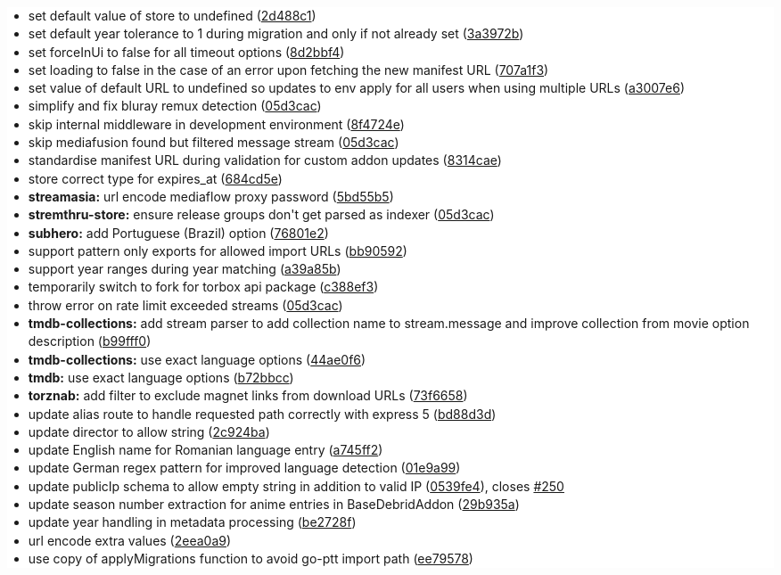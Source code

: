 * set default value of store to undefined ([2d488c1](https://github.com/rodezfranco/AIOStreams/commit/2d488c15994b3ed6708deb9b7fa391e53bcebee2))
* set default year tolerance to 1 during migration and only if not already set ([3a3972b](https://github.com/rodezfranco/AIOStreams/commit/3a3972b76309bba9935fa7c0a0bc0cf6c72a4f63))
* set forceInUi to false for all timeout options ([8d2bbf4](https://github.com/rodezfranco/AIOStreams/commit/8d2bbf4899e3095d1e8438099607f4cb08636d81))
* set loading to false in the case of an error upon fetching the new manifest URL ([707a1f3](https://github.com/rodezfranco/AIOStreams/commit/707a1f3fecb781650078d5c3ca7db3842c102869))
* set value of default URL to undefined so updates to env apply for all users when using multiple URLs ([a3007e6](https://github.com/rodezfranco/AIOStreams/commit/a3007e659f57ea61edfba2e8066f67853d58eeec))
* simplify and fix bluray remux detection ([05d3cac](https://github.com/rodezfranco/AIOStreams/commit/05d3cac778b896c5f596f4cdd5ef33c24712487c))
* skip internal middleware in development environment ([8f4724e](https://github.com/rodezfranco/AIOStreams/commit/8f4724e5b3978378e297b2dcbdc9cb7020630b7c))
* skip mediafusion found but filtered message stream ([05d3cac](https://github.com/rodezfranco/AIOStreams/commit/05d3cac778b896c5f596f4cdd5ef33c24712487c))
* standardise manifest URL during validation for custom addon updates ([8314cae](https://github.com/rodezfranco/AIOStreams/commit/8314cae4811d7e2307498dc0cda12b7822518708))
* store correct type for expires_at ([684cd5e](https://github.com/rodezfranco/AIOStreams/commit/684cd5e843274eb0af57042271f7f92228427d66))
* **streamasia:** url encode mediaflow proxy password ([5bd55b5](https://github.com/rodezfranco/AIOStreams/commit/5bd55b5a58684fbb07293615a9118f06b5715ca3))
* **stremthru-store:** ensure release groups don't get parsed as indexer ([05d3cac](https://github.com/rodezfranco/AIOStreams/commit/05d3cac778b896c5f596f4cdd5ef33c24712487c))
* **subhero:** add Portuguese (Brazil) option ([76801e2](https://github.com/rodezfranco/AIOStreams/commit/76801e2fe23e354b0d1c3fc0f1b8cf5e8b54417e))
* support pattern only exports for allowed import URLs ([bb90592](https://github.com/rodezfranco/AIOStreams/commit/bb905923acbfbecf079c018e5e8559caa2f82d66))
* support year ranges during year matching ([a39a85b](https://github.com/rodezfranco/AIOStreams/commit/a39a85b97ba0f28aa927bee3fb8232b34ad6d502))
* temporarily switch to fork for torbox api package ([c388ef3](https://github.com/rodezfranco/AIOStreams/commit/c388ef3fab264d54f866b43c3f86784c14a19eef))
* throw error on rate limit exceeded streams ([05d3cac](https://github.com/rodezfranco/AIOStreams/commit/05d3cac778b896c5f596f4cdd5ef33c24712487c))
* **tmdb-collections:** add stream parser to add collection name to stream.message and improve collection from movie option description ([b99fff0](https://github.com/rodezfranco/AIOStreams/commit/b99fff08b02fcb21ec9444ada26c022e40701232))
* **tmdb-collections:** use exact language options ([44ae0f6](https://github.com/rodezfranco/AIOStreams/commit/44ae0f68e6f97f26d3bfc821c6a9d4a44b7ae292))
* **tmdb:** use exact language options ([b72bbcc](https://github.com/rodezfranco/AIOStreams/commit/b72bbcc530a0e3dcf8af78051bee36bbd73be3eb))
* **torznab:** add filter to exclude magnet links from download URLs ([73f6658](https://github.com/rodezfranco/AIOStreams/commit/73f6658e25af74a982599584de971bf935a342c3))
* update alias route to handle requested path correctly with express 5 ([bd88d3d](https://github.com/rodezfranco/AIOStreams/commit/bd88d3de8b534fba227881b68d4dfdf93081f0cb))
* update director to allow string ([2c924ba](https://github.com/rodezfranco/AIOStreams/commit/2c924bac56e2a3d81cc1fe6ae380286e7fe93b58))
* update English name for Romanian language entry ([a745ff2](https://github.com/rodezfranco/AIOStreams/commit/a745ff25da498412ca4f1c521cfa252002e7e166))
* update German regex pattern for improved language detection ([01e9a99](https://github.com/rodezfranco/AIOStreams/commit/01e9a9979c4cac96728200a31b78e2920b8e677b))
* update publicIp schema to allow empty string in addition to valid IP ([0539fe4](https://github.com/rodezfranco/AIOStreams/commit/0539fe49a8cfe8d18525262256388a60691b8e23)), closes [#250](https://github.com/rodezfranco/AIOStreams/issues/250)
* update season number extraction for anime entries in BaseDebridAddon ([29b935a](https://github.com/rodezfranco/AIOStreams/commit/29b935ad606d2acebd530ff6669bef0d74c99088))
* update year handling in metadata processing ([be2728f](https://github.com/rodezfranco/AIOStreams/commit/be2728f33b38f9180763234888fb1fa54da274fe))
* url encode extra values ([2eea0a9](https://github.com/rodezfranco/AIOStreams/commit/2eea0a9ed5ea285d084973edfb4f63e9c5550525))
* use copy of applyMigrations function to avoid go-ptt import path ([ee79578](https://github.com/rodezfranco/AIOStreams/commit/ee79578730b6d25a50e2f77ede7736ccac69d8cc))